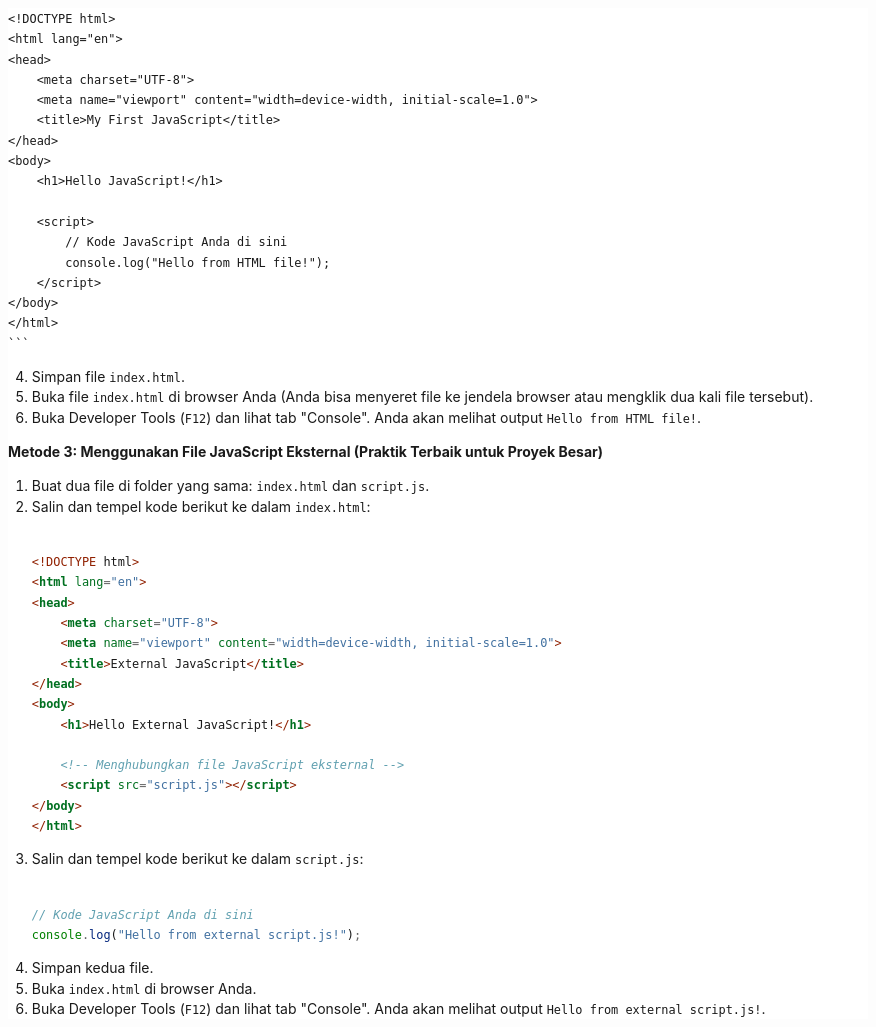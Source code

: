     <!DOCTYPE html>
    <html lang="en">
    <head>
        <meta charset="UTF-8">
        <meta name="viewport" content="width=device-width, initial-scale=1.0">
        <title>My First JavaScript</title>
    </head>
    <body>
        <h1>Hello JavaScript!</h1>

        <script>
            // Kode JavaScript Anda di sini
            console.log("Hello from HTML file!");
        </script>
    </body>
    </html>
    ```
4.  Simpan file `index.html`.
5.  Buka file `index.html` di browser Anda (Anda bisa menyeret file ke jendela browser atau mengklik dua kali file tersebut).
6.  Buka Developer Tools (`F12`) dan lihat tab "Console". Anda akan melihat output `Hello from HTML file!`.

**Metode 3: Menggunakan File JavaScript Eksternal (Praktik Terbaik untuk Proyek Besar)**
1.  Buat dua file di folder yang sama: `index.html` dan `script.js`.
2.  Salin dan tempel kode berikut ke dalam `index.html`:
    ```html

    <!DOCTYPE html>
    <html lang="en">
    <head>
        <meta charset="UTF-8">
        <meta name="viewport" content="width=device-width, initial-scale=1.0">
        <title>External JavaScript</title>
    </head>
    <body>
        <h1>Hello External JavaScript!</h1>

        <!-- Menghubungkan file JavaScript eksternal -->
        <script src="script.js"></script>
    </body>
    </html>
    ```
3.  Salin dan tempel kode berikut ke dalam `script.js`:
    ```javascript

    // Kode JavaScript Anda di sini
    console.log("Hello from external script.js!");
    ```
4.  Simpan kedua file.
5.  Buka `index.html` di browser Anda.
6.  Buka Developer Tools (`F12`) dan lihat tab "Console". Anda akan melihat output `Hello from external script.js!`.
